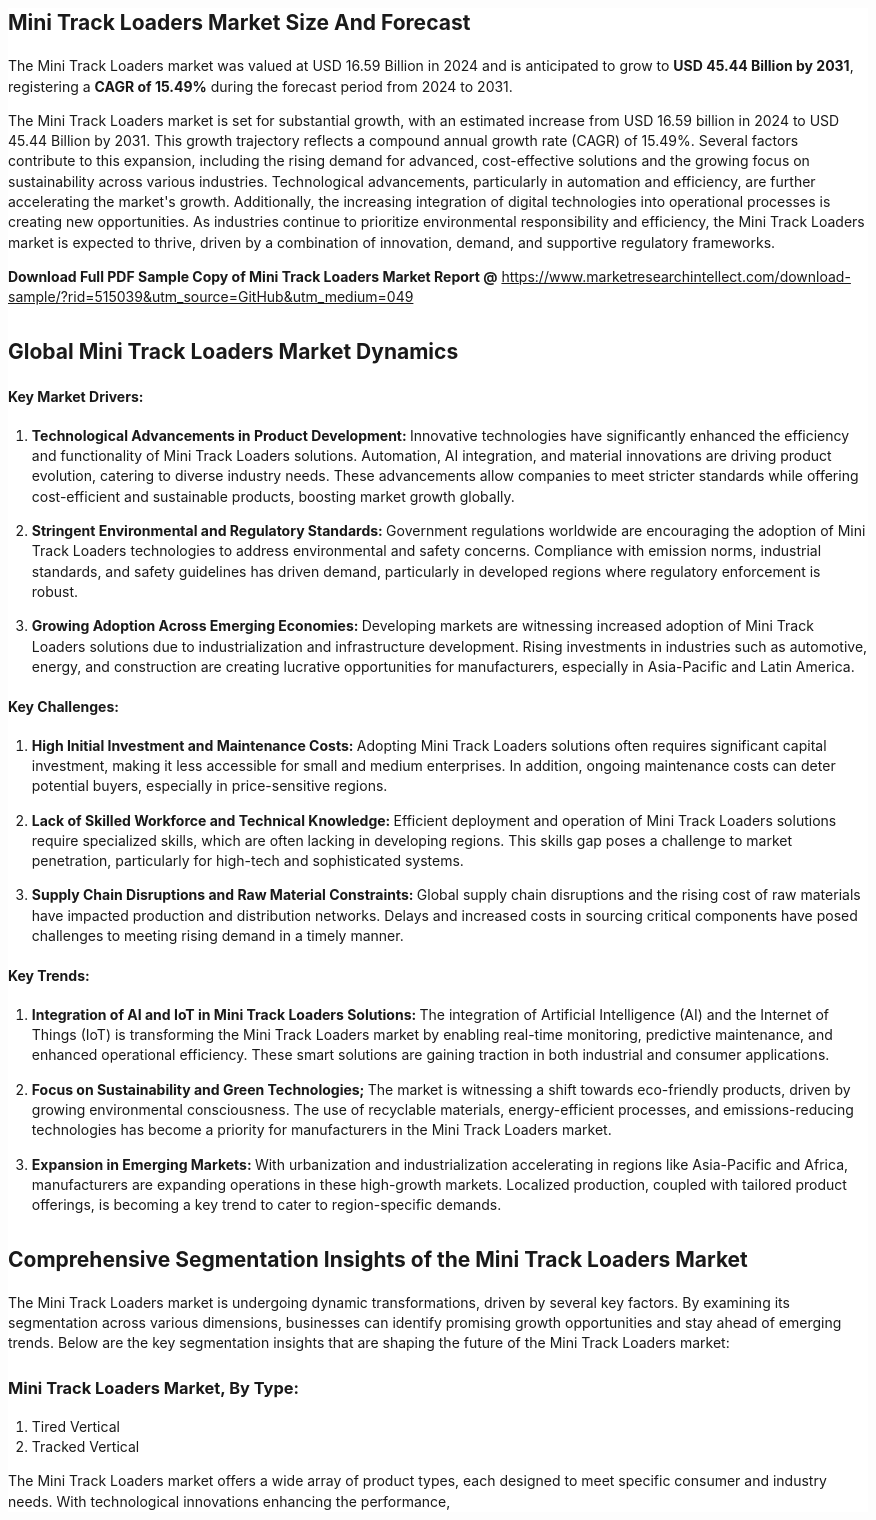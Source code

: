 <h2>Mini Track Loaders Market Size And Forecast</h2><p>The Mini Track Loaders market was valued at USD 16.59 Billion in 2024 and is anticipated to grow to <strong>USD 45.44 Billion by 2031</strong>, registering a <strong>CAGR of 15.49%</strong> during the forecast period from 2024 to 2031.</p><p>The Mini Track Loaders market is set for substantial growth, with an estimated increase from USD 16.59 billion in 2024 to USD 45.44 Billion by 2031. This growth trajectory reflects a compound annual growth rate (CAGR) of 15.49%. Several factors contribute to this expansion, including the rising demand for advanced, cost-effective solutions and the growing focus on sustainability across various industries. Technological advancements, particularly in automation and efficiency, are further accelerating the market's growth. Additionally, the increasing integration of digital technologies into operational processes is creating new opportunities. As industries continue to prioritize environmental responsibility and efficiency, the Mini Track Loaders market is expected to thrive, driven by a combination of innovation, demand, and supportive regulatory frameworks.</p><p><strong>Download Full PDF Sample Copy of Mini Track Loaders Market Report @</strong>&nbsp;<a href="https://www.marketresearchintellect.com/download-sample/?rid=515039&amp;utm_source=GitHub&amp;utm_medium=049">https://www.marketresearchintellect.com/download-sample/?rid=515039&amp;utm_source=GitHub&amp;utm_medium=049</a></p><h2>Global Mini Track Loaders Market Dynamics</h2><h4><strong>Key Market Drivers:</strong></h4><ol><li><p><strong>Technological Advancements in Product Development:&nbsp;</strong>Innovative technologies have significantly enhanced the efficiency and functionality of Mini Track Loaders solutions. Automation, AI integration, and material innovations are driving product evolution, catering to diverse industry needs. These advancements allow companies to meet stricter standards while offering cost-efficient and sustainable products, boosting market growth globally.</p></li><li><p><strong>Stringent Environmental and Regulatory Standards:&nbsp;</strong>Government regulations worldwide are encouraging the adoption of Mini Track Loaders technologies to address environmental and safety concerns. Compliance with emission norms, industrial standards, and safety guidelines has driven demand, particularly in developed regions where regulatory enforcement is robust.</p></li><li><p><strong>Growing Adoption Across Emerging Economies:&nbsp;</strong>Developing markets are witnessing increased adoption of Mini Track Loaders solutions due to industrialization and infrastructure development. Rising investments in industries such as automotive, energy, and construction are creating lucrative opportunities for manufacturers, especially in Asia-Pacific and Latin America.</p></li></ol><h4><strong>Key Challenges:</strong></h4><ol><li><p><strong>High Initial Investment and Maintenance Costs:&nbsp;</strong>Adopting Mini Track Loaders solutions often requires significant capital investment, making it less accessible for small and medium enterprises. In addition, ongoing maintenance costs can deter potential buyers, especially in price-sensitive regions.</p></li><li><p><strong>Lack of Skilled Workforce and Technical Knowledge:&nbsp;</strong>Efficient deployment and operation of Mini Track Loaders solutions require specialized skills, which are often lacking in developing regions. This skills gap poses a challenge to market penetration, particularly for high-tech and sophisticated systems.</p></li><li><p><strong>Supply Chain Disruptions and Raw Material Constraints:&nbsp;</strong>Global supply chain disruptions and the rising cost of raw materials have impacted production and distribution networks. Delays and increased costs in sourcing critical components have posed challenges to meeting rising demand in a timely manner.</p></li></ol><h4><strong>Key Trends:</strong></h4><ol><li><p><strong>Integration of AI and IoT in Mini Track Loaders Solutions:&nbsp;</strong>The integration of Artificial Intelligence (AI) and the Internet of Things (IoT) is transforming the Mini Track Loaders market by enabling real-time monitoring, predictive maintenance, and enhanced operational efficiency. These smart solutions are gaining traction in both industrial and consumer applications.</p></li><li><p><strong>Focus on Sustainability and Green Technologies;&nbsp;</strong>The market is witnessing a shift towards eco-friendly products, driven by growing environmental consciousness. The use of recyclable materials, energy-efficient processes, and emissions-reducing technologies has become a priority for manufacturers in the Mini Track Loaders market.</p></li><li><p><strong>Expansion in Emerging Markets:&nbsp;</strong>With urbanization and industrialization accelerating in regions like Asia-Pacific and Africa, manufacturers are expanding operations in these high-growth markets. Localized production, coupled with tailored product offerings, is becoming a key trend to cater to region-specific demands.</p></li></ol><div class="article-main__content" data-test-id="publishing-text-block"><h2>Comprehensive Segmentation Insights of the Mini Track Loaders Market</h2><p>The Mini Track Loaders market is undergoing dynamic transformations, driven by several key factors. By examining its segmentation across various dimensions, businesses can identify promising growth opportunities and stay ahead of emerging trends. Below are the key segmentation insights that are shaping the future of the Mini Track Loaders market:</p><h3><strong>Mini Track Loaders Market, By Type:<br /></strong></h3><ol><li>Tired Vertical<li> Tracked Vertical</li></ol><p>The Mini Track Loaders market offers a wide array of product types, each designed to meet specific consumer and industry needs. With technological innovations enhancing the performance,
